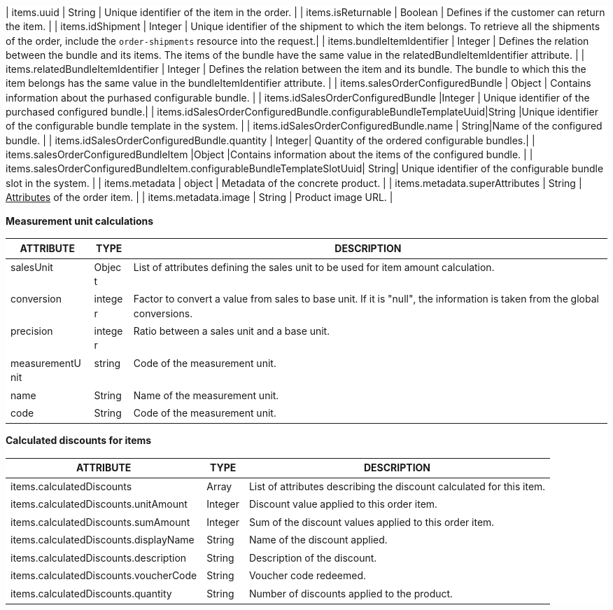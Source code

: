 | items.uuid                              | String  | Unique identifier of the item in the order.                  |
| items.isReturnable                      | Boolean | Defines if the customer can return the item.                 |
| items.idShipment                        | Integer | Unique identifier of the shipment to which the item belongs. To retrieve all the shipments of the order, include the `order-shipments` resource into the request.|
| items.bundleItemIdentifier                    | Integer | Defines the relation between the bundle and its items. The items of the bundle have the same value in the relatedBundleItemIdentifier attribute. |
| items.relatedBundleItemIdentifier             | Integer | Defines the relation between the item and its bundle. The bundle to which this the item belongs has the same value in the bundleItemIdentifier attribute. |
| items.salesOrderConfiguredBundle | Object | Contains information about the purhased configurable bundle. |
| items.idSalesOrderConfiguredBundle |Integer | Unique identifier of the purchased configured bundle.|
| items.idSalesOrderConfiguredBundle.configurableBundleTemplateUuid|String |Unique identifier of the configurable bundle template in the system. |
| items.idSalesOrderConfiguredBundle.name | String|Name of the configured bundle. |
| items.idSalesOrderConfiguredBundle.quantity | Integer| Quantity of the ordered configurable bundles.|
| items.salesOrderConfiguredBundleItem |Object |Contains information about the items of the configured bundle. |
| items.salesOrderConfiguredBundleItem.configurableBundleTemplateSlotUuid| String| Unique identifier of the configurable bundle slot in the system. |
| items.metadata                          | object  | Metadata of the concrete product.                            |
| items.metadata.superAttributes          | String  | [Attributes](/docs/scos/user/features/{{site.version}}/product-feature-overview/product-attributes-overview.html) of the order item. |
| items.metadata.image                    | String  | Product image URL.                                           |

**Measurement unit calculations**

| ATTRIBUTE | TYPE | DESCRIPTION |
| --- | --- | --- |
| salesUnit | Object | List of attributes defining the sales unit to be used for item amount calculation. |
| conversion | integer | Factor to convert a value from sales to base unit. If it is "null", the information is taken from the global conversions. |
| precision | integer | Ratio between a sales unit and a base unit. |
| measurementUnit | string | Code of the measurement unit. |
| name | String | Name of the measurement unit. |
| code | String | Code of the measurement unit. |

**Calculated discounts for items**

| ATTRIBUTE  | TYPE    | DESCRIPTION   |
| -------------------- | ------ | ----------------- |
| items.calculatedDiscounts             | Array   | List of attributes describing the discount calculated for this item. |
| items.calculatedDiscounts.unitAmount  | Integer | Discount value applied to this order item.                  |
| items.calculatedDiscounts.sumAmount   | Integer | Sum of the discount values applied to this order item.       |
| items.calculatedDiscounts.displayName | String  | Name of the discount applied.                                |
| items.calculatedDiscounts.description | String  | Description of the discount.                                 |
| items.calculatedDiscounts.voucherCode | String  | Voucher code redeemed.                                       |
| items.calculatedDiscounts.quantity    | String  | Number of discounts applied to the product.                  |
